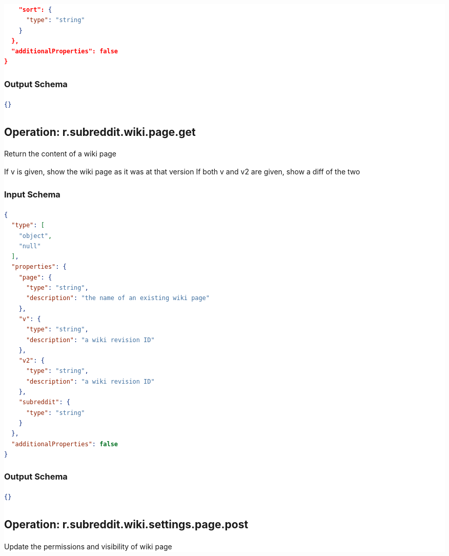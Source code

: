 ```json
    "sort": {
      "type": "string"
    }
  },
  "additionalProperties": false
}
```
### Output Schema
```json
{}
```
## Operation: r.subreddit.wiki.page.get
Return the content of a wiki page

If v is given, show the wiki page as it was at that version
If both v and v2 are given, show a diff of the two

### Input Schema
```json
{
  "type": [
    "object",
    "null"
  ],
  "properties": {
    "page": {
      "type": "string",
      "description": "the name of an existing wiki page"
    },
    "v": {
      "type": "string",
      "description": "a wiki revision ID"
    },
    "v2": {
      "type": "string",
      "description": "a wiki revision ID"
    },
    "subreddit": {
      "type": "string"
    }
  },
  "additionalProperties": false
}
```
### Output Schema
```json
{}
```
## Operation: r.subreddit.wiki.settings.page.post
Update the permissions and visibility of wiki page
